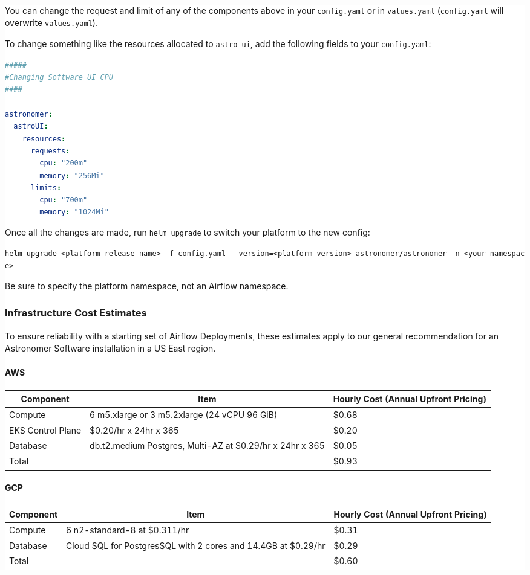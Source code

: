 You can change the request and limit of any of the components above in your `config.yaml` or in `values.yaml` (`config.yaml` will overwrite `values.yaml`).

To change something like the resources allocated to `astro-ui`, add the following fields to your `config.yaml`:

```yaml
#####
#Changing Software UI CPU
####

astronomer:
  astroUI:
    resources:
      requests:
        cpu: "200m"
        memory: "256Mi"
      limits:
        cpu: "700m"
        memory: "1024Mi"
```

Once all the changes are made, run `helm upgrade` to switch your platform to the new config:

```bashell
helm upgrade <platform-release-name> -f config.yaml --version=<platform-version> astronomer/astronomer -n <your-namespace>
```

Be sure to specify the platform namespace, not an Airflow namespace.

### Infrastructure Cost Estimates

To ensure reliability with a starting set of Airflow Deployments, these estimates apply to our general recommendation for an Astronomer Software installation in a US East region.

#### AWS

| Component         | Item                                                       | Hourly Cost (Annual Upfront Pricing)|
| ----------------- | ---------------------------------------------------------- | ------------------------------------|
| Compute           | 6 m5.xlarge or 3 m5.2xlarge (24 vCPU 96 GiB)               | $0.68                               |
| EKS Control Plane | $0.20/hr x 24hr x 365                                      | $0.20                               |
| Database          | db.t2.medium Postgres, Multi-AZ at $0.29/hr x 24hr x 365   | $0.05                               |
| Total             |                                                            | $0.93                               |

#### GCP

| Component | Item                                                           | Hourly Cost (Annual Upfront Pricing)|
| --------- | -------------------------------------------------------------- | ------------------------------------|
| Compute   | 6 n2-standard-8 at $0.311/hr                                   | $0.31                               |
| Database  | Cloud SQL for PostgresSQL with 2 cores and 14.4GB at $0.29/hr  | $0.29                               |
| Total     |                                                                | $0.60                               |
